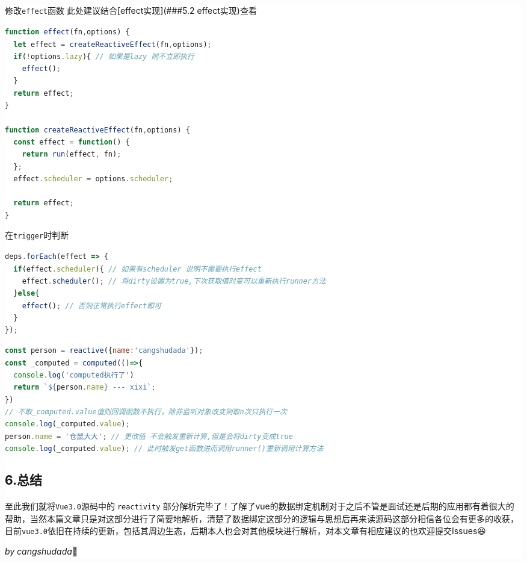 
修改`effect`函数 此处建议结合[effect实现](###5.2 effect实现)查看

```javascript
function effect(fn,options) {
  let effect = createReactiveEffect(fn,options);
  if(!options.lazy){ // 如果是lazy 则不立即执行
    effect();
  }
  return effect;
}

function createReactiveEffect(fn,options) {
  const effect = function() {
    return run(effect, fn);
  };
  effect.scheduler = options.scheduler;

  return effect;
}
```

在`trigger`时判断

```javascript
deps.forEach(effect => {
  if(effect.scheduler){ // 如果有scheduler 说明不需要执行effect
    effect.scheduler(); // 将dirty设置为true,下次获取值时变可以重新执行runner方法
  }else{
    effect(); // 否则正常执行effect即可
  }
});
```

```javascript
const person = reactive({name:'cangshudada'});
const _computed = computed(()=>{
  console.log('computed执行了')  
  return `${person.name} --- xixi`;
})
// 不取_computed.value值则回调函数不执行，除非监听对象改变则取n次只执行一次
console.log(_computed.value);
person.name = '仓鼠大大'; // 更改值 不会触发重新计算,但是会将dirty变成true
console.log(_computed.value); // 此时触发get函数进而调用runner()重新调用计算方法
```



## 6.总结

至此我们就将`Vue3.0`源码中的 `reactivity` 部分解析完毕了！了解了vue的数据绑定机制对于之后不管是面试还是后期的应用都有着很大的帮助，当然本篇文章只是对这部分进行了简要地解析，清楚了数据绑定这部分的逻辑与思想后再来读源码这部分相信各位会有更多的收获，目前`vue3.0`依旧在持续的更新，包括其周边生态，后期本人也会对其他模块进行解析，对本文章有相应建议的也欢迎提交Issues😆



 *by cangshudada*🐹